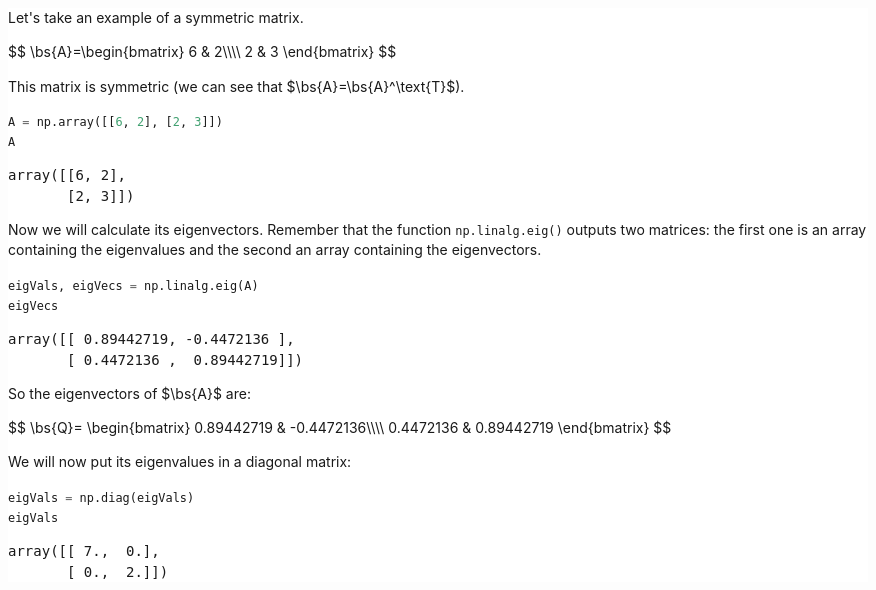Let's take an example of a symmetric matrix.

<div>
$$
\bs{A}=\begin{bmatrix}
    6 & 2\\\\
    2 & 3
\end{bmatrix}
$$
</div>

This matrix is symmetric (we can see that $\bs{A}=\bs{A}^\text{T}$).

```python
A = np.array([[6, 2], [2, 3]])
A
```

<pre class='output'>
array([[6, 2],
       [2, 3]])
</pre>

Now we will calculate its eigenvectors. Remember that the function `np.linalg.eig()` outputs two matrices: the first one is an array containing the eigenvalues and the second an array containing the eigenvectors.

```python
eigVals, eigVecs = np.linalg.eig(A)
eigVecs
```

<pre class='output'>
array([[ 0.89442719, -0.4472136 ],
       [ 0.4472136 ,  0.89442719]])
</pre>

So the eigenvectors of $\bs{A}$ are:

<div>
$$
\bs{Q}=
\begin{bmatrix}
    0.89442719 & -0.4472136\\\\
    0.4472136 & 0.89442719
\end{bmatrix}
$$
</div>

We will now put its eigenvalues in a diagonal matrix:

```python
eigVals = np.diag(eigVals)
eigVals
```

<pre class='output'>
array([[ 7.,  0.],
       [ 0.,  2.]])
</pre>
